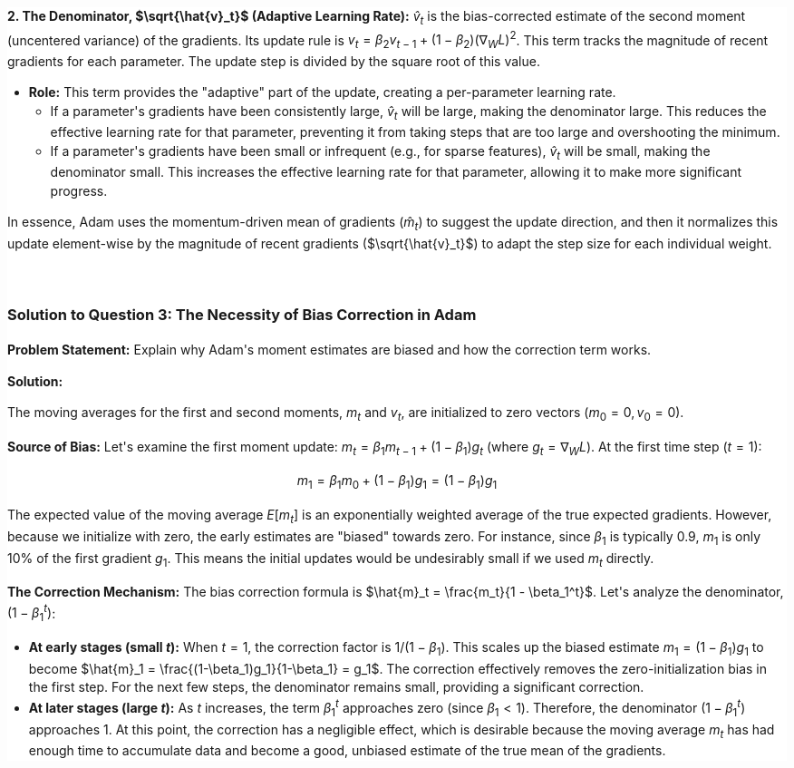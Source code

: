 **2. The Denominator, $\sqrt{\hat{v}_t}$ (Adaptive Learning Rate):**
$\hat{v}_t$ is the bias-corrected estimate of the second moment (uncentered variance) of the gradients. Its update rule is $v_t = \beta_2 v_{t-1} + (1 - \beta_2) (\nabla_W L)^2$. This term tracks the magnitude of recent gradients for each parameter. The update step is divided by the square root of this value.
-   **Role:** This term provides the "adaptive" part of the update, creating a per-parameter learning rate.
    -   If a parameter's gradients have been consistently large, $\hat{v}_t$ will be large, making the denominator large. This reduces the effective learning rate for that parameter, preventing it from taking steps that are too large and overshooting the minimum.
    -   If a parameter's gradients have been small or infrequent (e.g., for sparse features), $\hat{v}_t$ will be small, making the denominator small. This increases the effective learning rate for that parameter, allowing it to make more significant progress.

In essence, Adam uses the momentum-driven mean of gradients ($\hat{m}_t$) to suggest the update direction, and then it normalizes this update element-wise by the magnitude of recent gradients ($\sqrt{\hat{v}_t}$) to adapt the step size for each individual weight.

<br>

### **Solution to Question 3: The Necessity of Bias Correction in Adam**

**Problem Statement:** Explain why Adam's moment estimates are biased and how the correction term works.

**Solution:**

The moving averages for the first and second moments, $m_t$ and $v_t$, are initialized to zero vectors ($m_0 = 0, v_0 = 0$).

**Source of Bias:**
Let's examine the first moment update: $m_t = \beta_1 m_{t-1} + (1 - \beta_1) g_t$ (where $g_t = \nabla_W L$).
At the first time step ($t=1$):

$$
m_1 = \beta_1 m_0 + (1 - \beta_1) g_1 = (1 - \beta_1) g_1
$$

The expected value of the moving average $E[m_t]$ is an exponentially weighted average of the true expected gradients. However, because we initialize with zero, the early estimates are "biased" towards zero. For instance, since $\beta_1$ is typically 0.9, $m_1$ is only 10% of the first gradient $g_1$. This means the initial updates would be undesirably small if we used $m_t$ directly.

**The Correction Mechanism:**
The bias correction formula is $\hat{m}_t = \frac{m_t}{1 - \beta_1^t}$.
Let's analyze the denominator, $(1 - \beta_1^t)$:
-   **At early stages (small $t$):** When $t=1$, the correction factor is $1 / (1 - \beta_1)$. This scales up the biased estimate $m_1 = (1 - \beta_1)g_1$ to become $\hat{m}_1 = \frac{(1-\beta_1)g_1}{1-\beta_1} = g_1$. The correction effectively removes the zero-initialization bias in the first step. For the next few steps, the denominator remains small, providing a significant correction.
-   **At later stages (large $t$):** As $t$ increases, the term $\beta_1^t$ approaches zero (since $\beta_1 < 1$). Therefore, the denominator $(1 - \beta_1^t)$ approaches 1. At this point, the correction has a negligible effect, which is desirable because the moving average $m_t$ has had enough time to accumulate data and become a good, unbiased estimate of the true mean of the gradients.
